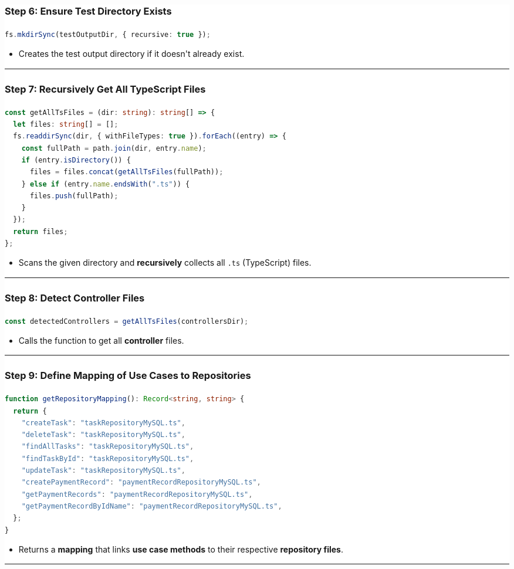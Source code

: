 
### Step 6: Ensure Test Directory Exists
```typescript
fs.mkdirSync(testOutputDir, { recursive: true });
```
- Creates the test output directory if it doesn't already exist.

---

### Step 7: Recursively Get All TypeScript Files
```typescript
const getAllTsFiles = (dir: string): string[] => {
  let files: string[] = [];
  fs.readdirSync(dir, { withFileTypes: true }).forEach((entry) => {
    const fullPath = path.join(dir, entry.name);
    if (entry.isDirectory()) {
      files = files.concat(getAllTsFiles(fullPath));
    } else if (entry.name.endsWith(".ts")) {
      files.push(fullPath);
    }
  });
  return files;
};
```
- Scans the given directory and **recursively** collects all `.ts` (TypeScript) files.

---

### Step 8: Detect Controller Files
```typescript
const detectedControllers = getAllTsFiles(controllersDir);
```
- Calls the function to get all **controller** files.

---

### Step 9: Define Mapping of Use Cases to Repositories
```typescript
function getRepositoryMapping(): Record<string, string> {
  return {
    "createTask": "taskRepositoryMySQL.ts",
    "deleteTask": "taskRepositoryMySQL.ts",
    "findAllTasks": "taskRepositoryMySQL.ts",
    "findTaskById": "taskRepositoryMySQL.ts",
    "updateTask": "taskRepositoryMySQL.ts",
    "createPaymentRecord": "paymentRecordRepositoryMySQL.ts",
    "getPaymentRecords": "paymentRecordRepositoryMySQL.ts",
    "getPaymentRecordByIdName": "paymentRecordRepositoryMySQL.ts",
  };
}
```
- Returns a **mapping** that links **use case methods** to their respective **repository files**.

---